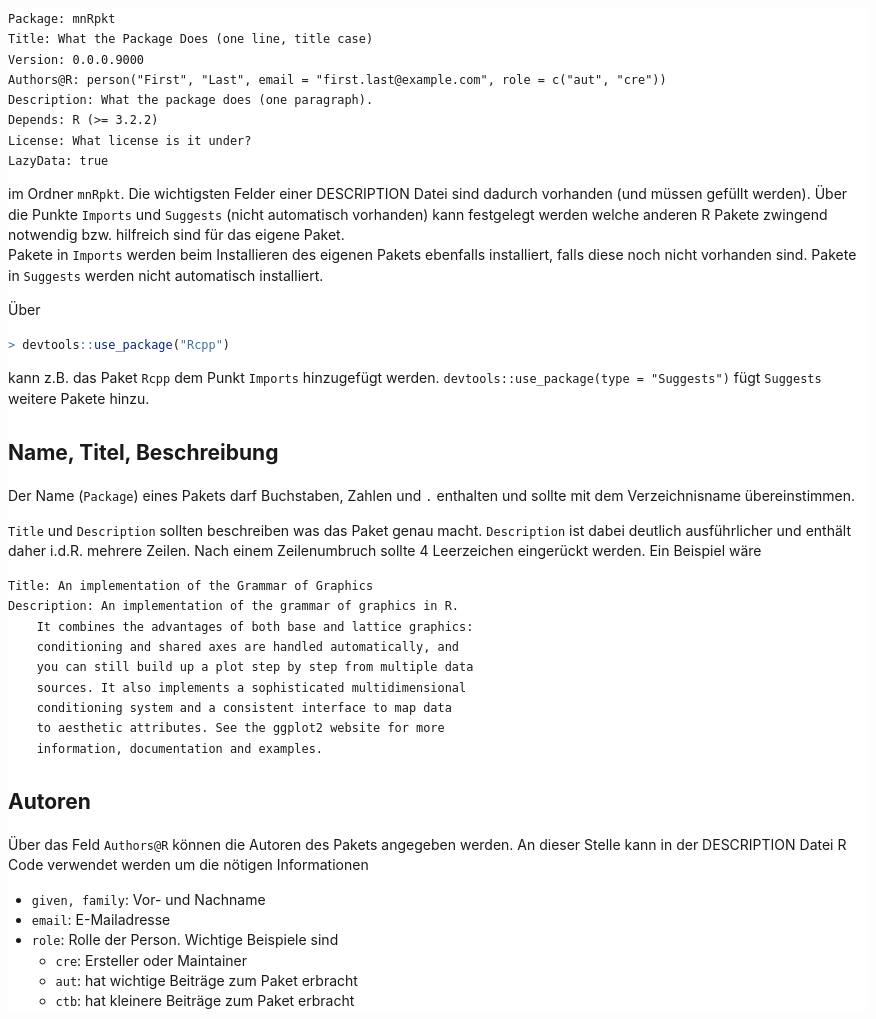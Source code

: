 
```{}
Package: mnRpkt
Title: What the Package Does (one line, title case)
Version: 0.0.0.9000
Authors@R: person("First", "Last", email = "first.last@example.com", role = c("aut", "cre"))
Description: What the package does (one paragraph).
Depends: R (>= 3.2.2)
License: What license is it under?
LazyData: true
```


im Ordner `mnRpkt`. Die wichtigsten Felder einer DESCRIPTION Datei sind dadurch vorhanden (und müssen gefüllt werden). Über die Punkte `Imports` und `Suggests` (nicht automatisch vorhanden) kann festgelegt werden welche anderen R Pakete zwingend notwendig bzw. hilfreich sind für das eigene Paket.   
Pakete in `Imports` werden beim Installieren des eigenen Pakets ebenfalls installiert, falls diese noch nicht vorhanden sind. Pakete in `Suggests` werden nicht automatisch installiert. 

Über


```r
> devtools::use_package("Rcpp")
```
kann z.B. das Paket `Rcpp` dem Punkt `Imports` hinzugefügt werden. `devtools::use_package(type = "Suggests")` fügt `Suggests` weitere Pakete hinzu.

## Name, Titel, Beschreibung

Der Name (`Package`) eines Pakets darf Buchstaben, Zahlen und `.` enthalten und sollte mit dem Verzeichnisname übereinstimmen.

`Title` und `Description` sollten beschreiben was das Paket genau macht. `Description` ist dabei deutlich ausführlicher und enthält daher i.d.R. mehrere Zeilen. Nach einem Zeilenumbruch sollte 4 Leerzeichen eingerückt werden. Ein Beispiel wäre


```{}
Title: An implementation of the Grammar of Graphics
Description: An implementation of the grammar of graphics in R. 
    It combines the advantages of both base and lattice graphics: 
    conditioning and shared axes are handled automatically, and 
    you can still build up a plot step by step from multiple data 
    sources. It also implements a sophisticated multidimensional 
    conditioning system and a consistent interface to map data 
    to aesthetic attributes. See the ggplot2 website for more 
    information, documentation and examples.
```


## Autoren

Über das Feld `Authors@R` können die Autoren des Pakets angegeben werden. An dieser Stelle kann
in der DESCRIPTION Datei R Code verwendet werden um die nötigen Informationen

* `given, family`: Vor- und Nachname
* `email`: E-Mailadresse
* `role`: Rolle der Person. Wichtige Beispiele sind
    + `cre`: Ersteller oder Maintainer
    + `aut`: hat wichtige Beiträge zum Paket erbracht
    + `ctb`: hat kleinere Beiträge zum Paket erbracht
